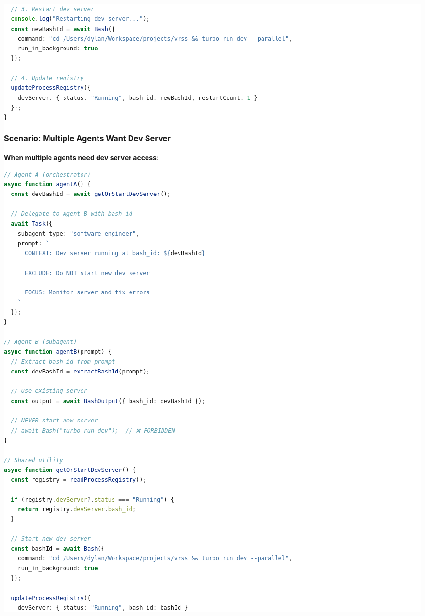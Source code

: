```typescript
  // 3. Restart dev server
  console.log("Restarting dev server...");
  const newBashId = await Bash({
    command: "cd /Users/dylan/Workspace/projects/vrss && turbo run dev --parallel",
    run_in_background: true
  });

  // 4. Update registry
  updateProcessRegistry({
    devServer: { status: "Running", bash_id: newBashId, restartCount: 1 }
  });
}
```

### Scenario: Multiple Agents Want Dev Server

**When multiple agents need dev server access**:
```typescript
// Agent A (orchestrator)
async function agentA() {
  const devBashId = await getOrStartDevServer();

  // Delegate to Agent B with bash_id
  await Task({
    subagent_type: "software-engineer",
    prompt: `
      CONTEXT: Dev server running at bash_id: ${devBashId}

      EXCLUDE: Do NOT start new dev server

      FOCUS: Monitor server and fix errors
    `
  });
}

// Agent B (subagent)
async function agentB(prompt) {
  // Extract bash_id from prompt
  const devBashId = extractBashId(prompt);

  // Use existing server
  const output = await BashOutput({ bash_id: devBashId });

  // NEVER start new server
  // await Bash("turbo run dev");  // ❌ FORBIDDEN
}

// Shared utility
async function getOrStartDevServer() {
  const registry = readProcessRegistry();

  if (registry.devServer?.status === "Running") {
    return registry.devServer.bash_id;
  }

  // Start new dev server
  const bashId = await Bash({
    command: "cd /Users/dylan/Workspace/projects/vrss && turbo run dev --parallel",
    run_in_background: true
  });

  updateProcessRegistry({
    devServer: { status: "Running", bash_id: bashId }
```